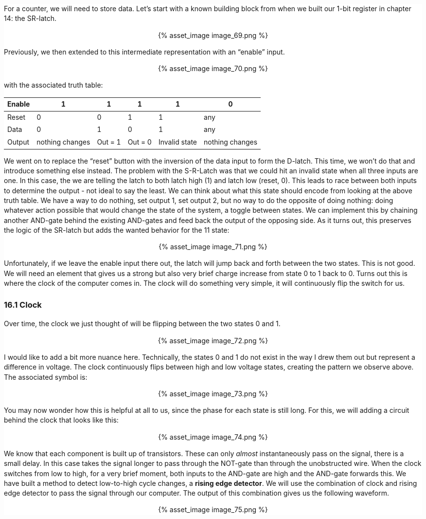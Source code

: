 For a counter, we will need to store data. Let’s start with a known building block from when we built our 1-bit register in chapter 14: the SR-latch. 

<p align="center"> {% asset_image image_69.png %}

Previously, we then extended to this intermediate representation with an “enable” input. 

<p align="center"> {% asset_image image_70.png %}

with the associated truth table:

| Enable | 1 | 1 | 1 | 1 | 0 |
| --- | --- | --- | --- | --- | --- |
| Reset | 0 | 0 | 1 | 1 | any |
| Data | 0 | 1 | 0 | 1 | any |
| Output | nothing changes | Out = 1 | Out = 0 | Invalid state | nothing changes |

We went on to replace the “reset” button with the inversion of the data input to form the D-latch. This time, we won’t do that and introduce something else instead. The problem with the S-R-Latch was that we could hit an invalid state when all three inputs are one. In this case, the we are telling the latch to both latch high (1) and latch low (reset, 0). This leads to race between both inputs to determine the output - not ideal to say the least. We can think about what this state should encode from looking at the above truth table. We have a way to do nothing, set output 1, set output 2, but no way to do the opposite of doing nothing: doing whatever action possible that would change the state of the system, a toggle between states. We can implement this by chaining another AND-gate behind the existing AND-gates and feed back the output of the opposing side. As it turns out, this preserves the logic of the SR-latch but adds the wanted behavior for the 11 state:

<p align="center"> {% asset_image image_71.png %}

Unfortunately, if we leave the enable input there out, the latch will jump back and forth between the two states. This is not good. We will need an element that gives us a strong but also very brief charge increase from state 0 to 1 back to 0. Turns out this is where the clock of the computer comes in. The clock will do something very simple, it will continuously flip the switch for us.

### 16.1 Clock

Over time, the clock we just thought of will be flipping between the two states 0 and 1. 

<p align="center"> {% asset_image image_72.png %}

I would like to add a bit more nuance here. Technically, the states 0 and 1 do not exist in the way I drew them out but represent a difference in voltage. The clock continuously flips between high and low voltage states, creating the pattern we observe above. The associated symbol is:

<p align="center"> {% asset_image image_73.png %}

You may now wonder how this is helpful at all to us, since the phase for each state is still long. For this, we will adding a circuit behind the clock that looks like this:

<p align="center"> {% asset_image image_74.png %}

We know that each component is built up of transistors. These can only *almost* instantaneously pass on the signal, there is a small delay. In this case takes the signal longer to pass through the NOT-gate than through the unobstructed wire. When the clock switches from low to high, for a very brief moment, both inputs to the AND-gate are high and the AND-gate forwards this. We have built a method to detect low-to-high cycle changes, a **rising edge detector**. We will use the combination of clock and rising edge detector to pass the signal through our computer. The output of this combination gives us the following waveform.

<p align="center"> {% asset_image image_75.png %}

